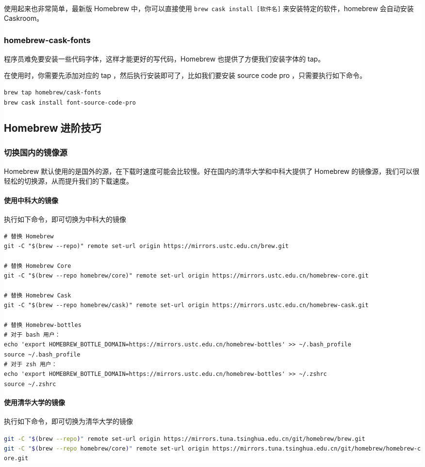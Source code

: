 使用起来也非常简单，最新版 Homebrew 中，你可以直接使用 `brew cask install [软件名]` 来安装特定的软件，homebrew 会自动安装 Caskroom。

### homebrew-cask-fonts

程序员难免要安装一些代码字体，这样才能更好的写代码，Homebrew 也提供了方便我们安装字体的 tap。

在使用时，你需要先添加对应的 tap ，然后执行安装即可了，比如我们要安装 source code pro ，只需要执行如下命令。

```shell
brew tap homebrew/cask-fonts
brew cask install font-source-code-pro
```

## Homebrew 进阶技巧

### 切换国内的镜像源

Homebrew 默认使用的是国外的源，在下载时速度可能会比较慢。好在国内的清华大学和中科大提供了 Homebrew 的镜像源，我们可以很轻松的切换源，从而提升我们的下载速度。

#### 使用中科大的镜像

执行如下命令，即可切换为中科大的镜像

```shell
# 替换 Homebrew
git -C "$(brew --repo)" remote set-url origin https://mirrors.ustc.edu.cn/brew.git

# 替换 Homebrew Core
git -C "$(brew --repo homebrew/core)" remote set-url origin https://mirrors.ustc.edu.cn/homebrew-core.git

# 替换 Homebrew Cask
git -C "$(brew --repo homebrew/cask)" remote set-url origin https://mirrors.ustc.edu.cn/homebrew-cask.git

# 替换 Homebrew-bottles
# 对于 bash 用户：
echo 'export HOMEBREW_BOTTLE_DOMAIN=https://mirrors.ustc.edu.cn/homebrew-bottles' >> ~/.bash_profile
source ~/.bash_profile
# 对于 zsh 用户：
echo 'export HOMEBREW_BOTTLE_DOMAIN=https://mirrors.ustc.edu.cn/homebrew-bottles' >> ~/.zshrc
source ~/.zshrc
```

#### 使用清华大学的镜像

执行如下命令，即可切换为清华大学的镜像

```bash
git -C "$(brew --repo)" remote set-url origin https://mirrors.tuna.tsinghua.edu.cn/git/homebrew/brew.git
git -C "$(brew --repo homebrew/core)" remote set-url origin https://mirrors.tuna.tsinghua.edu.cn/git/homebrew/homebrew-core.git
```
